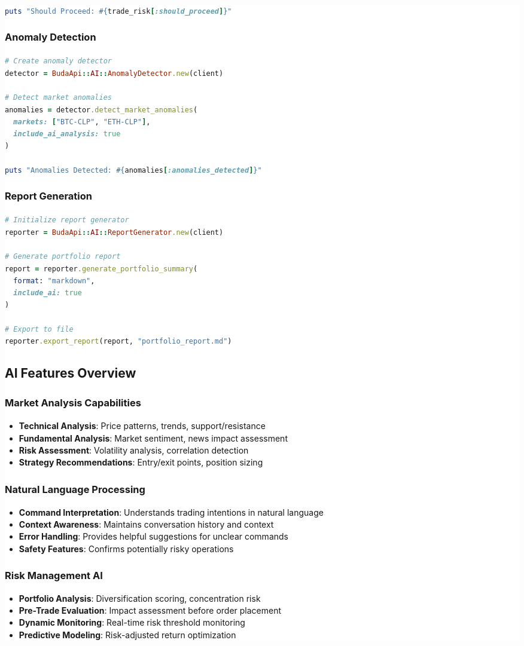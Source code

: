 ```ruby
puts "Should Proceed: #{trade_risk[:should_proceed]}"
```

### Anomaly Detection
```ruby
# Create anomaly detector
detector = BudaApi::AI::AnomalyDetector.new(client)

# Detect market anomalies
anomalies = detector.detect_market_anomalies(
  markets: ["BTC-CLP", "ETH-CLP"],
  include_ai_analysis: true
)

puts "Anomalies Detected: #{anomalies[:anomalies_detected]}"
```

### Report Generation
```ruby
# Initialize report generator
reporter = BudaApi::AI::ReportGenerator.new(client)

# Generate portfolio report
report = reporter.generate_portfolio_summary(
  format: "markdown",
  include_ai: true
)

# Export to file
reporter.export_report(report, "portfolio_report.md")
```

## AI Features Overview

### Market Analysis Capabilities
- **Technical Analysis**: Price patterns, trends, support/resistance
- **Fundamental Analysis**: Market sentiment, news impact assessment
- **Risk Assessment**: Volatility analysis, correlation detection
- **Strategy Recommendations**: Entry/exit points, position sizing

### Natural Language Processing
- **Command Interpretation**: Understands trading intentions in natural language
- **Context Awareness**: Maintains conversation history and context
- **Error Handling**: Provides helpful suggestions for unclear commands
- **Safety Features**: Confirms potentially risky operations

### Risk Management AI
- **Portfolio Analysis**: Diversification scoring, concentration risk
- **Pre-Trade Evaluation**: Impact assessment before order placement
- **Dynamic Monitoring**: Real-time risk threshold monitoring
- **Predictive Modeling**: Risk-adjusted return optimization
